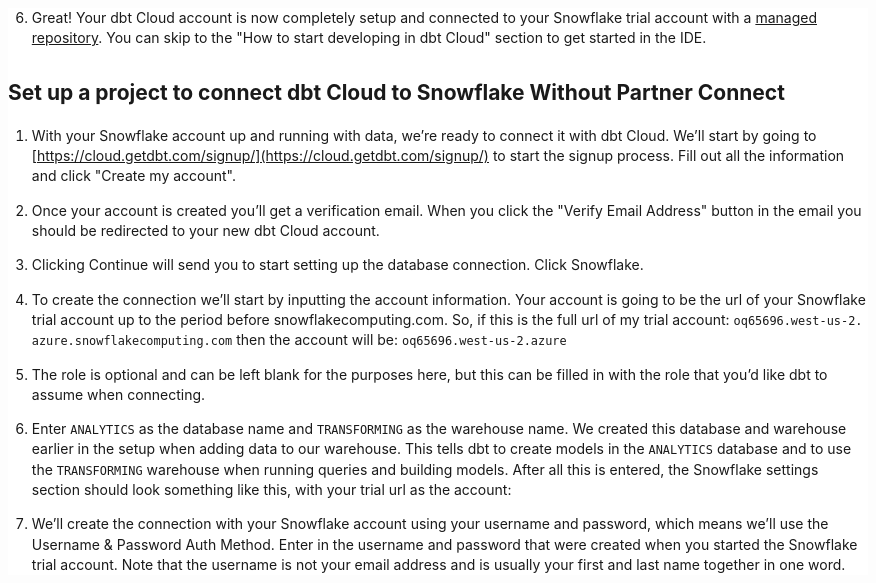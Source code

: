 <p align="center">
<Lightbox src="/img/snowflake_tutorial/dbt_cloud_account_info.png" title="dbt Cloud - Account Info" />
</p>

6. Great! Your dbt Cloud account is now completely setup and connected to your Snowflake trial account with a [managed repository](https://docs.getdbt.com/docs/dbt-cloud/cloud-configuring-dbt-cloud/cloud-using-a-managed-repository). You can skip to the "How to start developing in dbt Cloud" section to get started in the IDE. 

## Set up a project to connect dbt Cloud to Snowflake Without Partner Connect

1. With your Snowflake account up and running with data, we’re ready to connect it with dbt Cloud. We’ll start by going to [https://cloud.getdbt.com/signup/](https://cloud.getdbt.com/signup/) to start the signup process. Fill out all the information and click "Create my account".

<p align="center">
<Lightbox src="/img/snowflake_tutorial/dbt_cloud_account_registration.png" title="dbt Cloud - Account Registration" />
</p>

2. Once your account is created you’ll get a verification email. When you click the "Verify Email Address" button in the email you should be redirected to your new dbt Cloud account.

<p align="center">
<Lightbox src="/img/snowflake_tutorial/dbt_cloud_setup.png" title="dbt Cloud - Setup" />
</p>

3. Clicking Continue will send you to start setting up the database connection. Click Snowflake.

<p align="center">
<Lightbox src="/img/snowflake_tutorial/dbt_cloud_connect_snowflake.png" title="dbt Cloud - Connect Snowflake" />
</p>

4. To create the connection we’ll start by inputting the account information. Your account is going to be the url of your Snowflake trial account up to the period before snowflakecomputing.com. So, if this is the full url of my trial account: `oq65696.west-us-2.azure.snowflakecomputing.com`
then the account will be: `oq65696.west-us-2.azure`

5. The role is optional and can be left blank for the purposes here, but this can be filled in with the role that you’d like dbt to assume when connecting. 

6. Enter `ANALYTICS` as the database name and `TRANSFORMING` as the warehouse name. We created this database and warehouse earlier in the setup when adding data to our warehouse. This tells dbt to create models in the `ANALYTICS` database and to use the `TRANSFORMING` warehouse when running queries and building models. After all this is entered, the Snowflake settings section should look something like this, with your trial url as the account:

<p align="center">
<Lightbox src="/img/snowflake_tutorial/dbt_cloud_snowflake_account_settings.png" title="dbt Cloud - Snowflake Account Settings" />
</p>

7. We’ll create the connection with your Snowflake account using your username and password, which means we’ll use the Username & Password Auth Method. Enter in the username and password that were created when you started the Snowflake trial account. Note that the username is not your email address and is usually your first and last name together in one word. 
